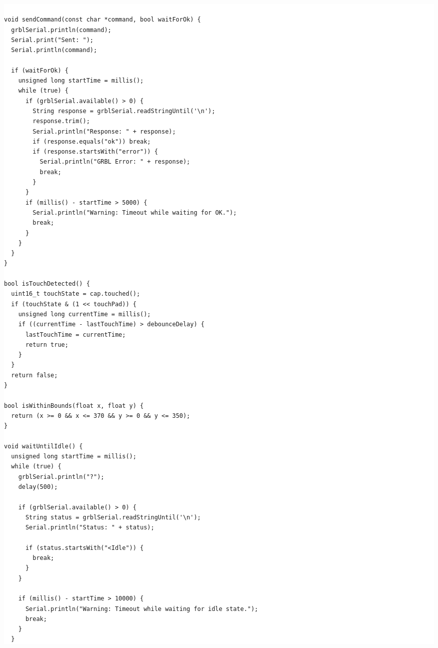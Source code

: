 ```

void sendCommand(const char *command, bool waitForOk) {
  grblSerial.println(command);
  Serial.print("Sent: ");
  Serial.println(command);

  if (waitForOk) {
    unsigned long startTime = millis();
    while (true) {
      if (grblSerial.available() > 0) {
        String response = grblSerial.readStringUntil('\n');
        response.trim();
        Serial.println("Response: " + response);
        if (response.equals("ok")) break;
        if (response.startsWith("error")) {
          Serial.println("GRBL Error: " + response);
          break;
        }
      }
      if (millis() - startTime > 5000) {
        Serial.println("Warning: Timeout while waiting for OK.");
        break;
      }
    }
  }
}

bool isTouchDetected() {
  uint16_t touchState = cap.touched();
  if (touchState & (1 << touchPad)) {
    unsigned long currentTime = millis();
    if ((currentTime - lastTouchTime) > debounceDelay) {
      lastTouchTime = currentTime;
      return true;
    }
  }
  return false;
}

bool isWithinBounds(float x, float y) {
  return (x >= 0 && x <= 370 && y >= 0 && y <= 350);
}

void waitUntilIdle() {
  unsigned long startTime = millis();
  while (true) {
    grblSerial.println("?");
    delay(500);

    if (grblSerial.available() > 0) {
      String status = grblSerial.readStringUntil('\n');
      Serial.println("Status: " + status);

      if (status.startsWith("<Idle")) {
        break;
      }
    }

    if (millis() - startTime > 10000) {
      Serial.println("Warning: Timeout while waiting for idle state.");
      break;
    }
  }
```
